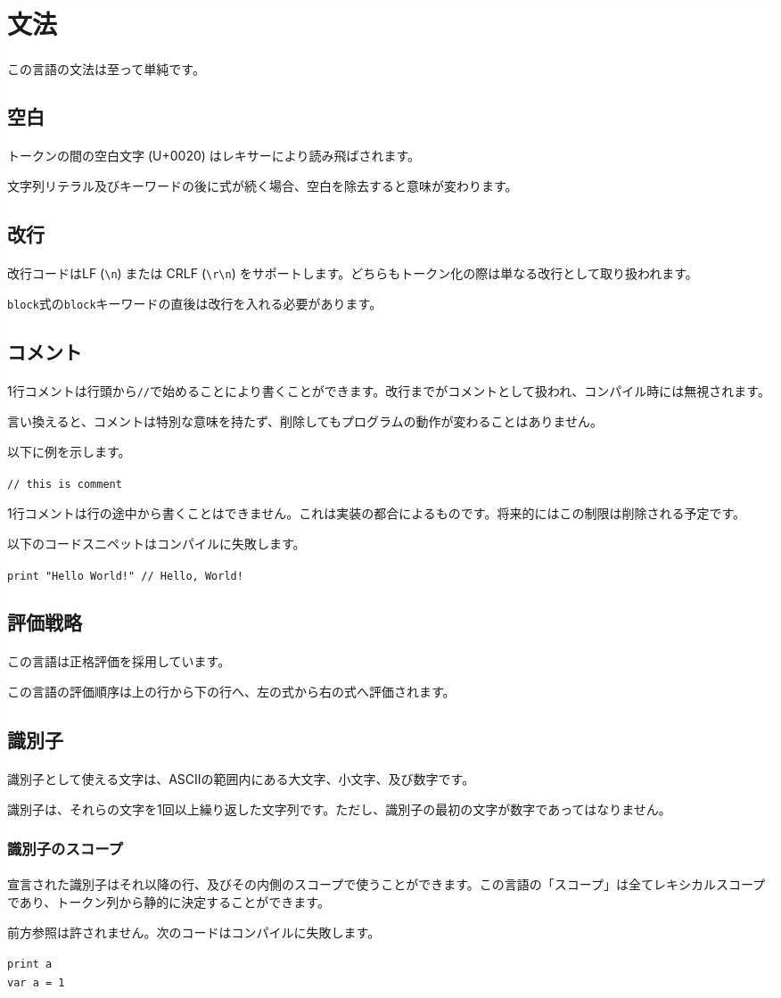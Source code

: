 
# 文法

この言語の文法は至って単純です。

## 空白

トークンの間の空白文字 (U+0020) はレキサーにより読み飛ばされます。

文字列リテラル及びキーワードの後に式が続く場合、空白を除去すると意味が変わります。

## 改行

改行コードはLF (`\n`) または CRLF (`\r\n`) をサポートします。どちらもトークン化の際は単なる改行として取り扱われます。

`block`式の`block`キーワードの直後は改行を入れる必要があります。

## コメント

1行コメントは行頭から`//`で始めることにより書くことができます。改行までがコメントとして扱われ、コンパイル時には無視されます。

言い換えると、コメントは特別な意味を持たず、削除してもプログラムの動作が変わることはありません。

以下に例を示します。

```
// this is comment
```

1行コメントは行の途中から書くことはできません。これは実装の都合によるものです。将来的にはこの制限は削除される予定です。

以下のコードスニペットはコンパイルに失敗します。

```
print "Hello World!" // Hello, World!
```

## 評価戦略

この言語は正格評価を採用しています。

この言語の評価順序は上の行から下の行へ、左の式から右の式へ評価されます。

## 識別子

識別子として使える文字は、ASCIIの範囲内にある大文字、小文字、及び数字です。

識別子は、それらの文字を1回以上繰り返した文字列です。ただし、識別子の最初の文字が数字であってはなりません。

### 識別子のスコープ

宣言された識別子はそれ以降の行、及びその内側のスコープで使うことができます。この言語の「スコープ」は全てレキシカルスコープであり、トークン列から静的に決定することができます。

前方参照は許されません。次のコードはコンパイルに失敗します。

```
print a
var a = 1
```
